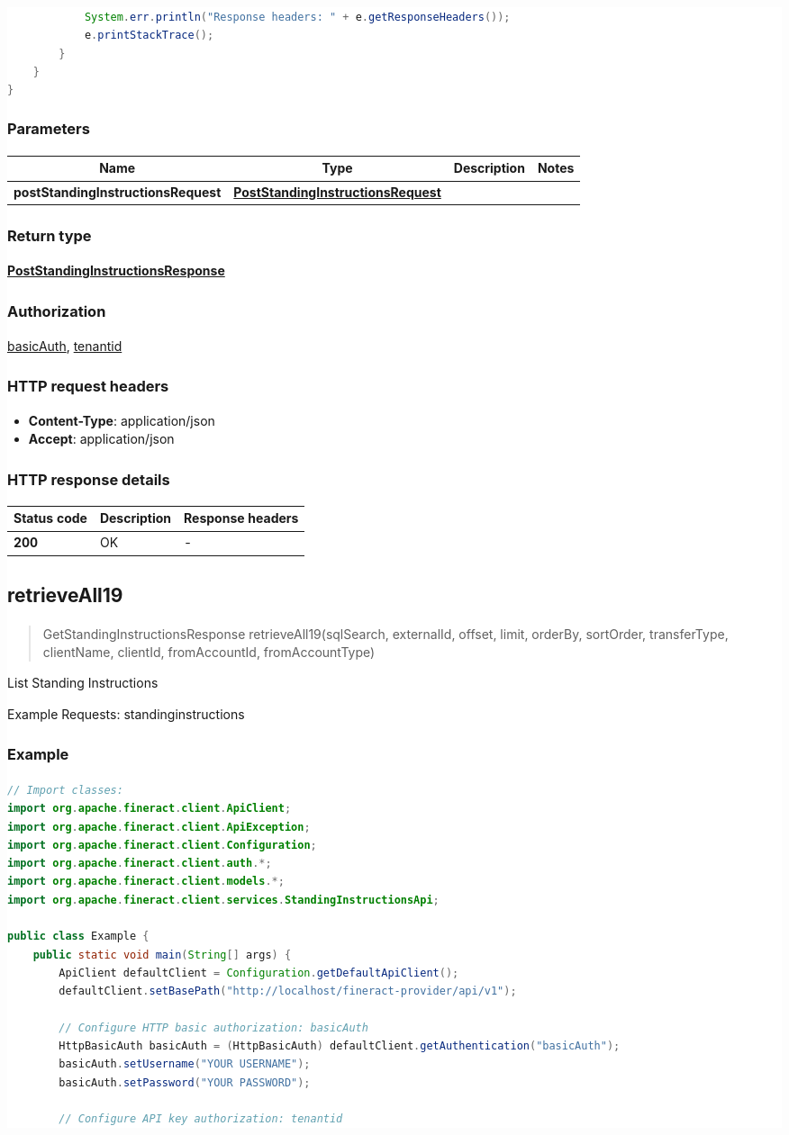 ```java
            System.err.println("Response headers: " + e.getResponseHeaders());
            e.printStackTrace();
        }
    }
}
```

### Parameters


| Name | Type | Description  | Notes |
|------------- | ------------- | ------------- | -------------|
| **postStandingInstructionsRequest** | [**PostStandingInstructionsRequest**](PostStandingInstructionsRequest.md)|  | |

### Return type

[**PostStandingInstructionsResponse**](PostStandingInstructionsResponse.md)

### Authorization

[basicAuth](../README.md#basicAuth), [tenantid](../README.md#tenantid)

### HTTP request headers

- **Content-Type**: application/json
- **Accept**: application/json


### HTTP response details
| Status code | Description | Response headers |
|-------------|-------------|------------------|
| **200** | OK |  -  |


## retrieveAll19

> GetStandingInstructionsResponse retrieveAll19(sqlSearch, externalId, offset, limit, orderBy, sortOrder, transferType, clientName, clientId, fromAccountId, fromAccountType)

List Standing Instructions

Example Requests:  standinginstructions

### Example

```java
// Import classes:
import org.apache.fineract.client.ApiClient;
import org.apache.fineract.client.ApiException;
import org.apache.fineract.client.Configuration;
import org.apache.fineract.client.auth.*;
import org.apache.fineract.client.models.*;
import org.apache.fineract.client.services.StandingInstructionsApi;

public class Example {
    public static void main(String[] args) {
        ApiClient defaultClient = Configuration.getDefaultApiClient();
        defaultClient.setBasePath("http://localhost/fineract-provider/api/v1");
        
        // Configure HTTP basic authorization: basicAuth
        HttpBasicAuth basicAuth = (HttpBasicAuth) defaultClient.getAuthentication("basicAuth");
        basicAuth.setUsername("YOUR USERNAME");
        basicAuth.setPassword("YOUR PASSWORD");

        // Configure API key authorization: tenantid
```